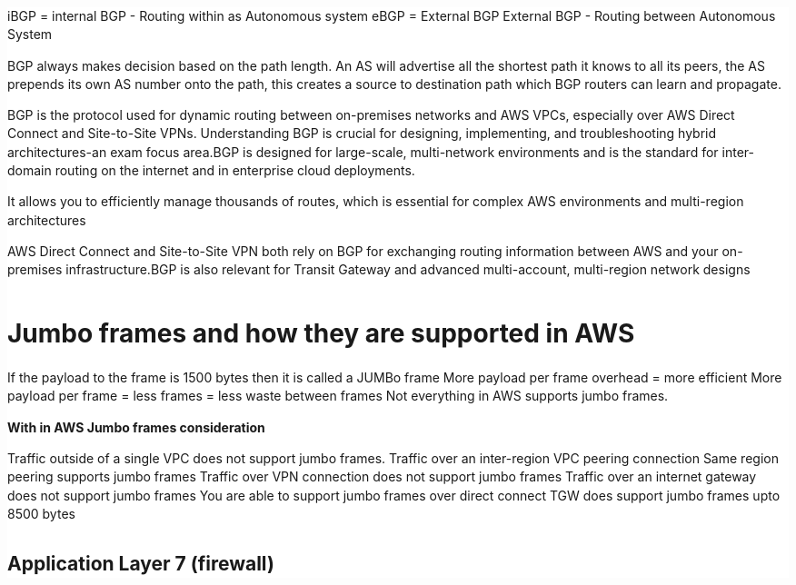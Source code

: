 iBGP = internal BGP - Routing within as Autonomous system
eBGP = External BGP External BGP - Routing between Autonomous System 

BGP always makes decision based on the path length.
An AS will advertise all the shortest path it knows to all its peers, the AS prepends its own AS number onto the path, this creates a source to destination path which BGP routers can learn and propagate.


BGP is the protocol used for dynamic routing between on-premises networks and AWS VPCs, especially over AWS Direct Connect and Site-to-Site VPNs. 
Understanding BGP is crucial for designing, implementing, and troubleshooting hybrid architectures-an exam focus area.BGP is designed for large-scale, multi-network environments and is the standard for inter-domain routing on the internet and in enterprise cloud deployments.

It allows you to efficiently manage thousands of routes, which is essential for complex AWS environments and multi-region architectures

AWS Direct Connect and Site-to-Site VPN both rely on BGP for exchanging routing information between AWS and your on-premises infrastructure.BGP is also relevant for Transit Gateway and advanced multi-account, multi-region network designs

# Jumbo frames and how they are supported in AWS

If the payload to the frame is 1500 bytes then it is called a JUMBo frame 
More payload per frame overhead = more efficient
More payload per frame = less frames = less waste between frames
Not everything in AWS supports jumbo frames.

**With in AWS Jumbo frames consideration**

Traffic outside of a single VPC does not support jumbo frames.
Traffic over an inter-region VPC peering connection 
Same region peering supports jumbo frames
Traffic over VPN connection does not support jumbo frames
Traffic over an internet gateway does not support jumbo frames
You are able to support jumbo frames over direct connect 
TGW does support jumbo frames upto 8500 bytes

## Application Layer 7 (firewall)










